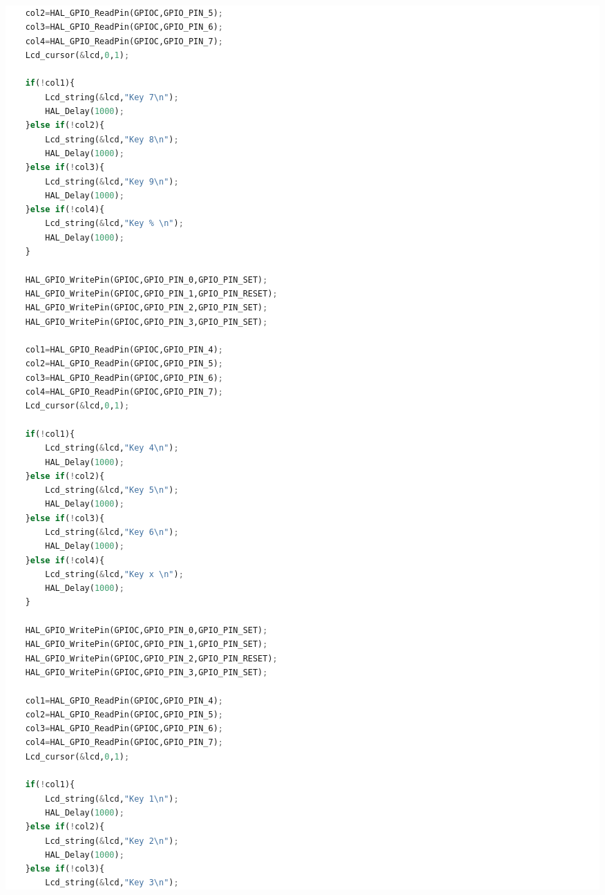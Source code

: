 ```.py
	col2=HAL_GPIO_ReadPin(GPIOC,GPIO_PIN_5);
	col3=HAL_GPIO_ReadPin(GPIOC,GPIO_PIN_6);
	col4=HAL_GPIO_ReadPin(GPIOC,GPIO_PIN_7);
	Lcd_cursor(&lcd,0,1);

	if(!col1){
		Lcd_string(&lcd,"Key 7\n");
		HAL_Delay(1000);
	}else if(!col2){
		Lcd_string(&lcd,"Key 8\n");
		HAL_Delay(1000);
	}else if(!col3){
		Lcd_string(&lcd,"Key 9\n");
		HAL_Delay(1000);
	}else if(!col4){
		Lcd_string(&lcd,"Key % \n");
		HAL_Delay(1000);
	}

	HAL_GPIO_WritePin(GPIOC,GPIO_PIN_0,GPIO_PIN_SET);
	HAL_GPIO_WritePin(GPIOC,GPIO_PIN_1,GPIO_PIN_RESET);
	HAL_GPIO_WritePin(GPIOC,GPIO_PIN_2,GPIO_PIN_SET);
	HAL_GPIO_WritePin(GPIOC,GPIO_PIN_3,GPIO_PIN_SET);

	col1=HAL_GPIO_ReadPin(GPIOC,GPIO_PIN_4);
	col2=HAL_GPIO_ReadPin(GPIOC,GPIO_PIN_5);
	col3=HAL_GPIO_ReadPin(GPIOC,GPIO_PIN_6);
	col4=HAL_GPIO_ReadPin(GPIOC,GPIO_PIN_7);
	Lcd_cursor(&lcd,0,1);

	if(!col1){
		Lcd_string(&lcd,"Key 4\n");
		HAL_Delay(1000);
	}else if(!col2){
		Lcd_string(&lcd,"Key 5\n");
		HAL_Delay(1000);
	}else if(!col3){
		Lcd_string(&lcd,"Key 6\n");
		HAL_Delay(1000);
	}else if(!col4){
		Lcd_string(&lcd,"Key x \n");
		HAL_Delay(1000);
	}

	HAL_GPIO_WritePin(GPIOC,GPIO_PIN_0,GPIO_PIN_SET);
	HAL_GPIO_WritePin(GPIOC,GPIO_PIN_1,GPIO_PIN_SET);
	HAL_GPIO_WritePin(GPIOC,GPIO_PIN_2,GPIO_PIN_RESET);
	HAL_GPIO_WritePin(GPIOC,GPIO_PIN_3,GPIO_PIN_SET);

	col1=HAL_GPIO_ReadPin(GPIOC,GPIO_PIN_4);
	col2=HAL_GPIO_ReadPin(GPIOC,GPIO_PIN_5);
	col3=HAL_GPIO_ReadPin(GPIOC,GPIO_PIN_6);
	col4=HAL_GPIO_ReadPin(GPIOC,GPIO_PIN_7);
	Lcd_cursor(&lcd,0,1);

	if(!col1){
		Lcd_string(&lcd,"Key 1\n");
		HAL_Delay(1000);
	}else if(!col2){
		Lcd_string(&lcd,"Key 2\n");
		HAL_Delay(1000);
	}else if(!col3){
		Lcd_string(&lcd,"Key 3\n");
```